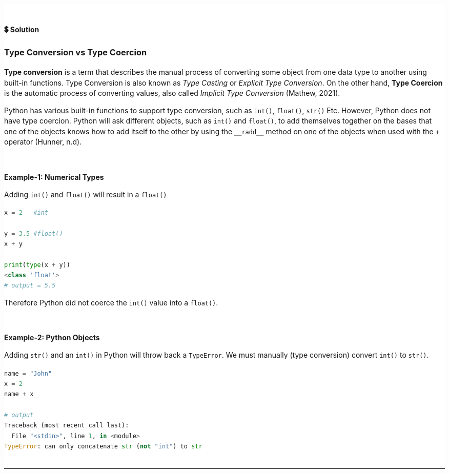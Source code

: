 <br>

#### 💲 __Solution__

### Type Conversion vs Type Coercion

__Type conversion__ is a term that describes the manual process of converting some object from one data type to another
using built-in functions. Type Conversion is also known as *Type Casting* or *Explicit Type Conversion*. On the other hand,
__Type Coercion__ is the automatic process of converting values, also called *Implicit Type Conversion* (Mathew, 2021).

Python has various built-in functions to support type conversion, such as ```int()```, ```float()```, ```str()``` Etc. 
However, Python does not have type coercion. Python will ask different objects, such as ```int()``` and ```float()```, 
to add themselves together on the bases that one of the objects knows how to add itself to the other by using the
```__radd__``` method on one of the objects when used with the ```+``` operator (Hunner, n.d). 

<br>

**Example-1: Numerical Types**

Adding ```int()``` and ```float()``` will result in a ```float()```

```python
x = 2   #int

y = 3.5 #float()
x + y

print(type(x + y))
<class 'float'>
# output = 5.5
```
Therefore Python did not coerce the ```int()``` value into a ```float()```.

<br>

**Example-2: Python Objects**

Adding ```str()``` and an ```int()``` in Python will throw back a ```TypeError```. We must manually (type conversion) 
convert ```int()``` to ```str()```.

```python
name = "John"
x = 2
name + x

# output
Traceback (most recent call last):
  File "<stdin>", line 1, in <module>
TypeError: can only concatenate str (not "int") to str



```

---